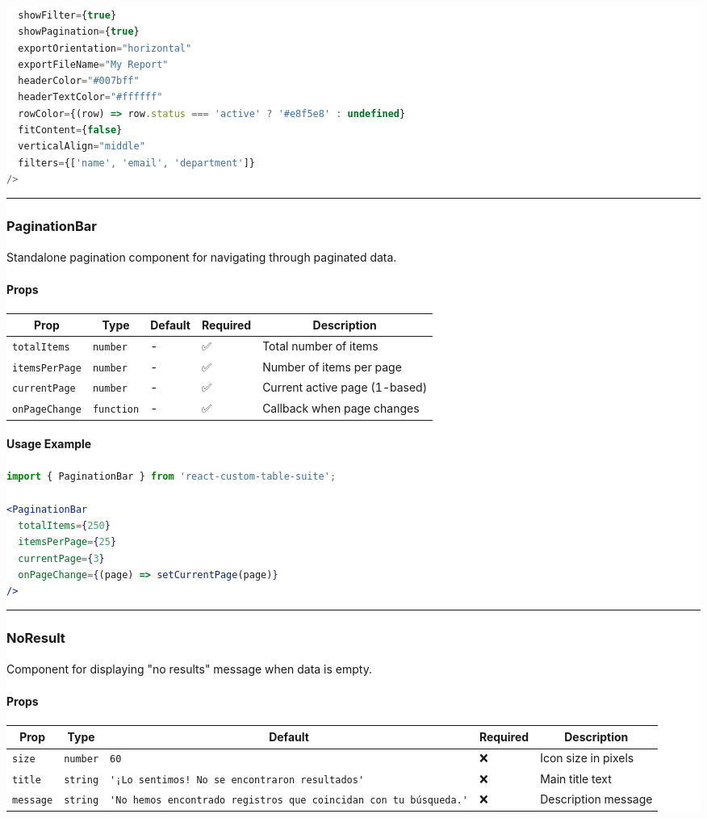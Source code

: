 ```jsx
  showFilter={true}
  showPagination={true}
  exportOrientation="horizontal"
  exportFileName="My Report"
  headerColor="#007bff"
  headerTextColor="#ffffff"
  rowColor={(row) => row.status === 'active' ? '#e8f5e8' : undefined}
  fitContent={false}
  verticalAlign="middle"
  filters={['name', 'email', 'department']}
/>
```

---

### PaginationBar

Standalone pagination component for navigating through paginated data.

#### Props

| Prop | Type | Default | Required | Description |
|------|------|---------|----------|-------------|
| `totalItems` | `number` | - | ✅ | Total number of items |
| `itemsPerPage` | `number` | - | ✅ | Number of items per page |
| `currentPage` | `number` | - | ✅ | Current active page (1-based) |
| `onPageChange` | `function` | - | ✅ | Callback when page changes |

#### Usage Example

```jsx
import { PaginationBar } from 'react-custom-table-suite';

<PaginationBar
  totalItems={250}
  itemsPerPage={25}
  currentPage={3}
  onPageChange={(page) => setCurrentPage(page)}
/>
```

---

### NoResult

Component for displaying "no results" message when data is empty.

#### Props

| Prop | Type | Default | Required | Description |
|------|------|---------|----------|-------------|
| `size` | `number` | `60` | ❌ | Icon size in pixels |
| `title` | `string` | `'¡Lo sentimos! No se encontraron resultados'` | ❌ | Main title text |
| `message` | `string` | `'No hemos encontrado registros que coincidan con tu búsqueda.'` | ❌ | Description message |
